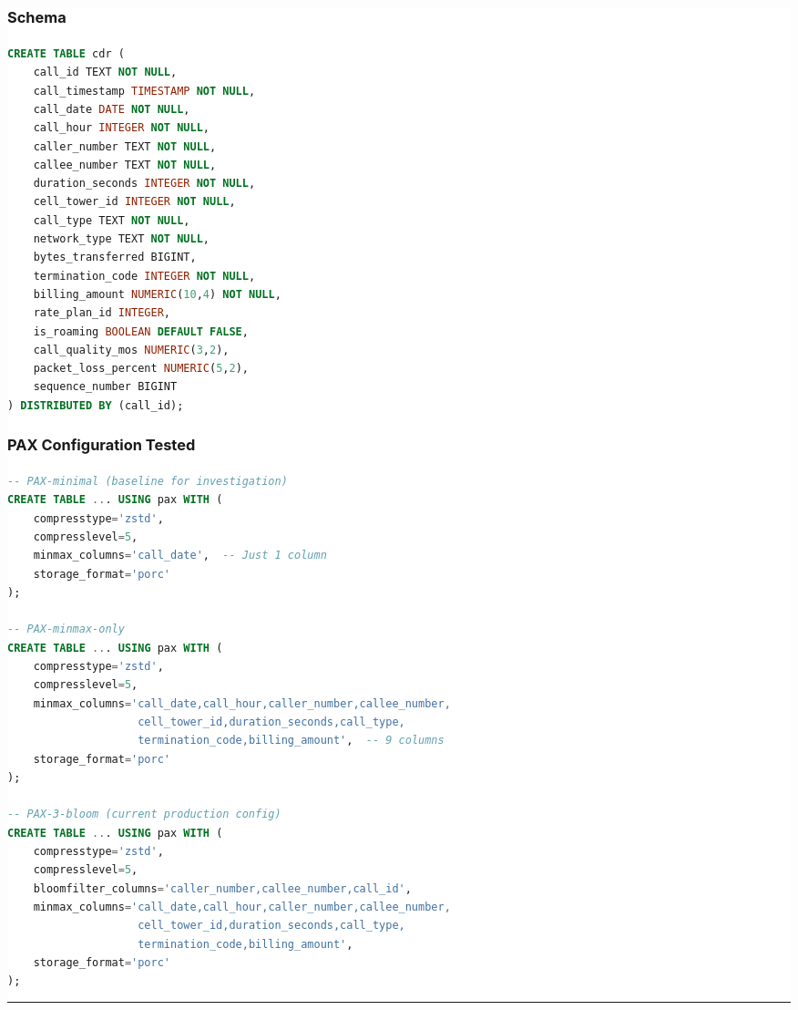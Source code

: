 ### Schema
```sql
CREATE TABLE cdr (
    call_id TEXT NOT NULL,
    call_timestamp TIMESTAMP NOT NULL,
    call_date DATE NOT NULL,
    call_hour INTEGER NOT NULL,
    caller_number TEXT NOT NULL,
    callee_number TEXT NOT NULL,
    duration_seconds INTEGER NOT NULL,
    cell_tower_id INTEGER NOT NULL,
    call_type TEXT NOT NULL,
    network_type TEXT NOT NULL,
    bytes_transferred BIGINT,
    termination_code INTEGER NOT NULL,
    billing_amount NUMERIC(10,4) NOT NULL,
    rate_plan_id INTEGER,
    is_roaming BOOLEAN DEFAULT FALSE,
    call_quality_mos NUMERIC(3,2),
    packet_loss_percent NUMERIC(5,2),
    sequence_number BIGINT
) DISTRIBUTED BY (call_id);
```

### PAX Configuration Tested
```sql
-- PAX-minimal (baseline for investigation)
CREATE TABLE ... USING pax WITH (
    compresstype='zstd',
    compresslevel=5,
    minmax_columns='call_date',  -- Just 1 column
    storage_format='porc'
);

-- PAX-minmax-only
CREATE TABLE ... USING pax WITH (
    compresstype='zstd',
    compresslevel=5,
    minmax_columns='call_date,call_hour,caller_number,callee_number,
                    cell_tower_id,duration_seconds,call_type,
                    termination_code,billing_amount',  -- 9 columns
    storage_format='porc'
);

-- PAX-3-bloom (current production config)
CREATE TABLE ... USING pax WITH (
    compresstype='zstd',
    compresslevel=5,
    bloomfilter_columns='caller_number,callee_number,call_id',
    minmax_columns='call_date,call_hour,caller_number,callee_number,
                    cell_tower_id,duration_seconds,call_type,
                    termination_code,billing_amount',
    storage_format='porc'
);
```

---